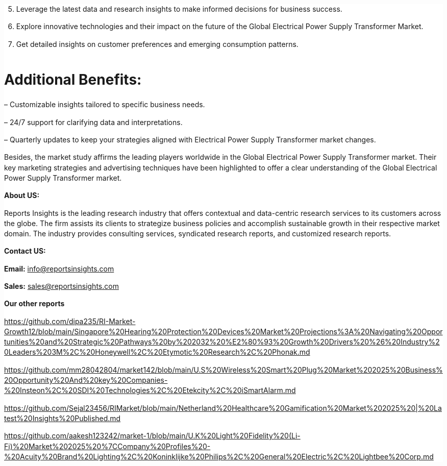 5. Leverage the latest data and research insights to make informed decisions for business success.

6. Explore innovative technologies and their impact on the future of the Global Electrical Power Supply Transformer Market.

7. Get detailed insights on customer preferences and emerging consumption patterns.

# <strong>Additional Benefits:</strong>

– Customizable insights tailored to specific business needs.

– 24/7 support for clarifying data and interpretations.

– Quarterly updates to keep your strategies aligned with Electrical Power Supply Transformer market changes.

Besides, the market study affirms the leading players worldwide in the Global Electrical Power Supply Transformer market. Their key marketing strategies and advertising techniques have been highlighted to offer a clear understanding of the Global Electrical Power Supply Transformer market.

<strong><strong>About US</strong>:</strong>

Reports Insights is the leading research industry that offers contextual and data-centric research services to its customers across the globe. The firm assists its clients to strategize business policies and accomplish sustainable growth in their respective market domain. The industry provides consulting services, syndicated research reports, and customized research reports.

<strong>Contact US:</strong>

<p class=><b>Email:</b> <a href=mailto:info@reportsinsights.com>info@reportsinsights.com</a></p>
<p class=><b>Sales:</b> <a href=mailto:sales@reportsinsights.com>sales@reportsinsights.com</a></p>

<strong>Our other reports</strong>

<a href=https://github.com/dipa235/RI-Market-Growth12/blob/main/Singapore%20Hearing%20Protection%20Devices%20Market%20Projections%3A%20Navigating%20Opportunities%20and%20Strategic%20Pathways%20by%202032%20%E2%80%93%20Growth%20Drivers%20%26%20Industry%20Leaders%203M%2C%20Honeywell%2C%20Etymotic%20Research%2C%20Phonak.md>https://github.com/dipa235/RI-Market-Growth12/blob/main/Singapore%20Hearing%20Protection%20Devices%20Market%20Projections%3A%20Navigating%20Opportunities%20and%20Strategic%20Pathways%20by%202032%20%E2%80%93%20Growth%20Drivers%20%26%20Industry%20Leaders%203M%2C%20Honeywell%2C%20Etymotic%20Research%2C%20Phonak.md</a>

<a href=https://github.com/mm28042804/market142/blob/main/U.S%20Wireless%20Smart%20Plug%20Market%202025%20Business%20Opportunity%20And%20key%20Companies-%20Insteon%2C%20SDI%20Technologies%2C%20Etekcity%2C%20iSmartAlarm.md>https://github.com/mm28042804/market142/blob/main/U.S%20Wireless%20Smart%20Plug%20Market%202025%20Business%20Opportunity%20And%20key%20Companies-%20Insteon%2C%20SDI%20Technologies%2C%20Etekcity%2C%20iSmartAlarm.md</a>

<a href=https://github.com/Sejal23456/RIMarket/blob/main/Netherland%20Healthcare%20Gamification%20Market%202025%20|%20Latest%20Insights%20Published.md>https://github.com/Sejal23456/RIMarket/blob/main/Netherland%20Healthcare%20Gamification%20Market%202025%20|%20Latest%20Insights%20Published.md</a>

<a href=https://github.com/aakesh123242/market-1/blob/main/U.K%20Light%20Fidelity%20(Li-Fi)%20Market%202025%20%7CCompany%20Profiles%20-%20Acuity%20Brand%20Lighting%2C%20Koninklijke%20Philips%2C%20General%20Electric%2C%20Lightbee%20Corp.md>https://github.com/aakesh123242/market-1/blob/main/U.K%20Light%20Fidelity%20(Li-Fi)%20Market%202025%20%7CCompany%20Profiles%20-%20Acuity%20Brand%20Lighting%2C%20Koninklijke%20Philips%2C%20General%20Electric%2C%20Lightbee%20Corp.md</a>
